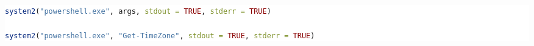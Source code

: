 ``` r
system2("powershell.exe", args, stdout = TRUE, stderr = TRUE)

system2("powershell.exe", "Get-TimeZone", stdout = TRUE, stderr = TRUE)
```
